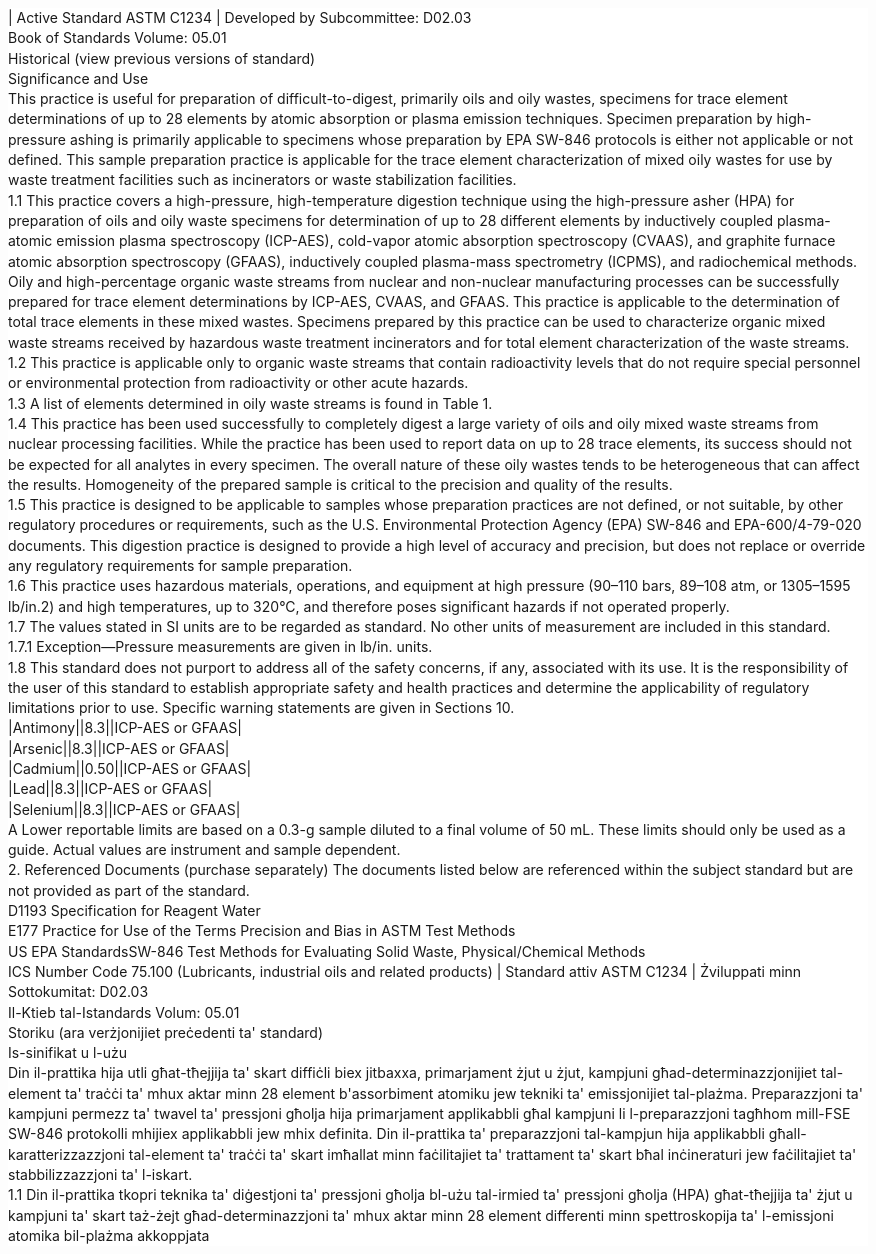 | Active Standard ASTM C1234 &#124; Developed by Subcommittee: D02.03<br/>Book of Standards Volume: 05.01<br/>Historical (view previous versions of standard)<br/>Significance and Use<br/>This practice is useful for preparation of difficult-to-digest, primarily oils and oily wastes, specimens for trace element determinations of up to 28 elements by atomic absorption or plasma emission techniques. Specimen preparation by high-pressure ashing is primarily applicable to specimens whose preparation by EPA SW-846 protocols is either not applicable or not defined. This sample preparation practice is applicable for the trace element characterization of mixed oily wastes for use by waste treatment facilities such as incinerators or waste stabilization facilities.<br/>1.1 This practice covers a high-pressure, high-temperature digestion technique using the high-pressure asher (HPA) for preparation of oils and oily waste specimens for determination of up to 28 different elements by inductively coupled plasma-atomic emission plasma spectroscopy (ICP-AES), cold-vapor atomic absorption spectroscopy (CVAAS), and graphite furnace atomic absorption spectroscopy (GFAAS), inductively coupled plasma-mass spectrometry (ICPMS), and radiochemical methods. Oily and high-percentage organic waste streams from nuclear and non-nuclear manufacturing processes can be successfully prepared for trace element determinations by ICP-AES, CVAAS, and GFAAS. This practice is applicable to the determination of total trace elements in these mixed wastes. Specimens prepared by this practice can be used to characterize organic mixed waste streams received by hazardous waste treatment incinerators and for total element characterization of the waste streams.<br/>1.2 This practice is applicable only to organic waste streams that contain radioactivity levels that do not require special personnel or environmental protection from radioactivity or other acute hazards.<br/>1.3 A list of elements determined in oily waste streams is found in Table 1.<br/>1.4 This practice has been used successfully to completely digest a large variety of oils and oily mixed waste streams from nuclear processing facilities. While the practice has been used to report data on up to 28 trace elements, its success should not be expected for all analytes in every specimen. The overall nature of these oily wastes tends to be heterogeneous that can affect the results. Homogeneity of the prepared sample is critical to the precision and quality of the results.<br/>1.5 This practice is designed to be applicable to samples whose preparation practices are not defined, or not suitable, by other regulatory procedures or requirements, such as the U.S. Environmental Protection Agency (EPA) SW-846 and EPA-600/4-79-020 documents. This digestion practice is designed to provide a high level of accuracy and precision, but does not replace or override any regulatory requirements for sample preparation.<br/>1.6 This practice uses hazardous materials, operations, and equipment at high pressure (90–110 bars, 89–108 atm, or 1305–1595 lb/in.2) and high temperatures, up to 320°C, and therefore poses significant hazards if not operated properly.<br/>1.7 The values stated in SI units are to be regarded as standard. No other units of measurement are included in this standard.<br/>1.7.1 Exception—Pressure measurements are given in lb/in. units.<br/>1.8 This standard does not purport to address all of the safety concerns, if any, associated with its use. It is the responsibility of the user of this standard to establish appropriate safety and health practices and determine the applicability of regulatory limitations prior to use. Specific warning statements are given in Sections 10.<br/>&#124;Antimony&#124;&#124;8.3&#124;&#124;ICP-AES or GFAAS&#124;<br/>&#124;Arsenic&#124;&#124;8.3&#124;&#124;ICP-AES or GFAAS&#124;<br/>&#124;Cadmium&#124;&#124;0.50&#124;&#124;ICP-AES or GFAAS&#124;<br/>&#124;Lead&#124;&#124;8.3&#124;&#124;ICP-AES or GFAAS&#124;<br/>&#124;Selenium&#124;&#124;8.3&#124;&#124;ICP-AES or GFAAS&#124;<br/>A Lower reportable limits are based on a 0.3-g sample diluted to a final volume of 50 mL. These limits should only be used as a guide. Actual values are instrument and sample dependent.<br/>2. Referenced Documents (purchase separately) The documents listed below are referenced within the subject standard but are not provided as part of the standard.<br/>D1193 Specification for Reagent Water<br/>E177 Practice for Use of the Terms Precision and Bias in ASTM Test Methods<br/>US EPA StandardsSW-846 Test Methods for Evaluating Solid Waste, Physical/Chemical Methods<br/>ICS Number Code 75.100 (Lubricants, industrial oils and related products) | Standard attiv ASTM C1234 &#124; Żviluppati minn Sottokumitat: D02.03<br/>Il-Ktieb tal-Istandards Volum: 05.01<br/>Storiku (ara verżjonijiet preċedenti ta' standard)<br/>Is-sinifikat u l-użu<br/>Din il-prattika hija utli għat-tħejjija ta' skart diffiċli biex jitbaxxa, primarjament żjut u żjut, kampjuni għad-determinazzjonijiet tal-element ta' traċċi ta' mhux aktar minn 28 element b'assorbiment atomiku jew tekniki ta' emissjonijiet tal-plażma. Preparazzjoni ta' kampjuni permezz ta' twavel ta' pressjoni għolja hija primarjament applikabbli għal kampjuni li l-preparazzjoni tagħhom mill-FSE SW-846 protokolli mhijiex applikabbli jew mhix definita. Din il-prattika ta' preparazzjoni tal-kampjun hija applikabbli għall-karatterizzazzjoni tal-element ta' traċċi ta' skart imħallat minn faċilitajiet ta' trattament ta' skart bħal inċineraturi jew faċilitajiet ta' stabbilizzazzjoni ta' l-iskart.<br/>1.1 Din il-prattika tkopri teknika ta' diġestjoni ta' pressjoni għolja bl-użu tal-irmied ta' pressjoni għolja (HPA) għat-tħejjija ta' żjut u kampjuni ta' skart taż-żejt għad-determinazzjoni ta' mhux aktar minn 28 element differenti minn spettroskopija ta' l-emissjoni atomika bil-plażma akkoppjata